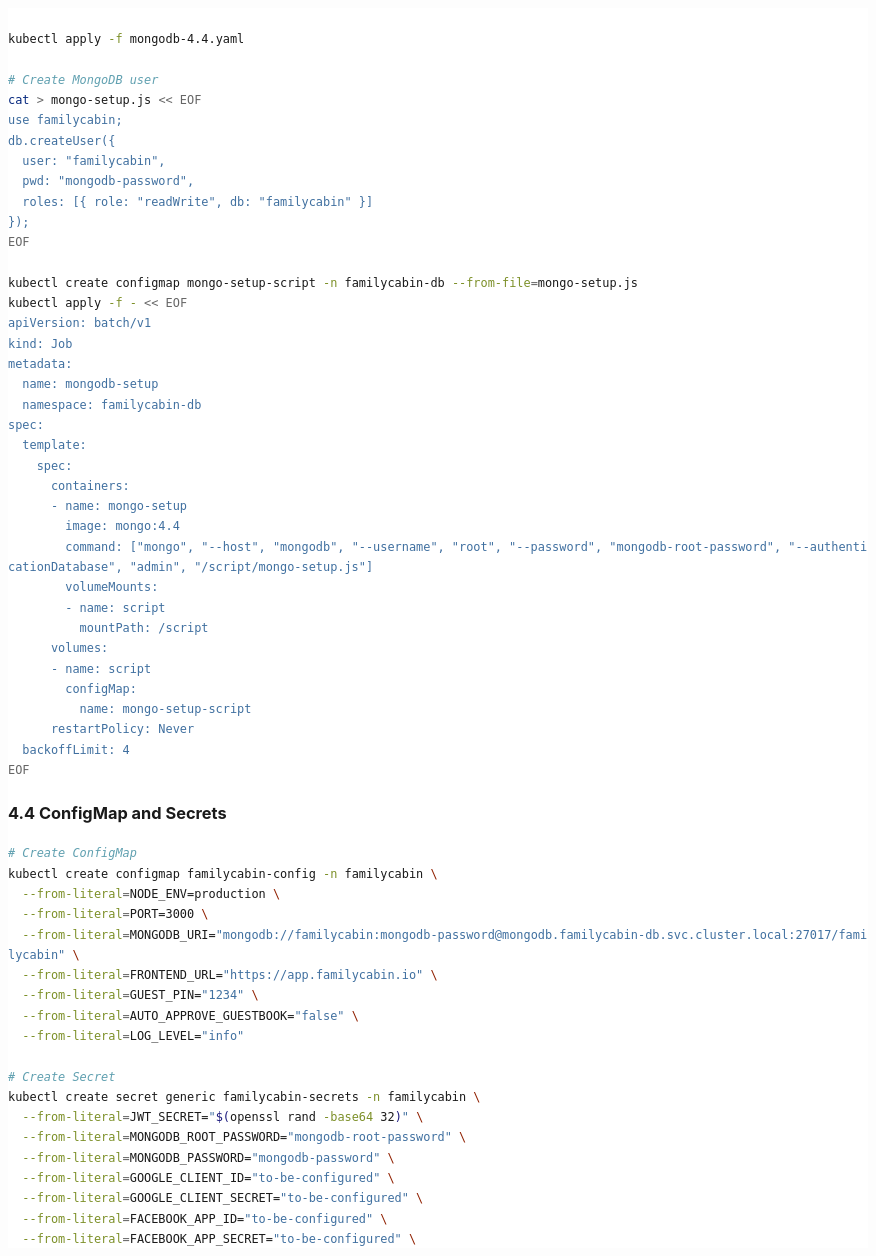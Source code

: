 ```bash

kubectl apply -f mongodb-4.4.yaml

# Create MongoDB user
cat > mongo-setup.js << EOF
use familycabin;
db.createUser({
  user: "familycabin",
  pwd: "mongodb-password", 
  roles: [{ role: "readWrite", db: "familycabin" }]
});
EOF

kubectl create configmap mongo-setup-script -n familycabin-db --from-file=mongo-setup.js
kubectl apply -f - << EOF
apiVersion: batch/v1
kind: Job
metadata:
  name: mongodb-setup
  namespace: familycabin-db
spec:
  template:
    spec:
      containers:
      - name: mongo-setup
        image: mongo:4.4
        command: ["mongo", "--host", "mongodb", "--username", "root", "--password", "mongodb-root-password", "--authenticationDatabase", "admin", "/script/mongo-setup.js"]
        volumeMounts:
        - name: script
          mountPath: /script
      volumes:
      - name: script
        configMap:
          name: mongo-setup-script
      restartPolicy: Never
  backoffLimit: 4
EOF
```

### 4.4 ConfigMap and Secrets

```bash
# Create ConfigMap
kubectl create configmap familycabin-config -n familycabin \
  --from-literal=NODE_ENV=production \
  --from-literal=PORT=3000 \
  --from-literal=MONGODB_URI="mongodb://familycabin:mongodb-password@mongodb.familycabin-db.svc.cluster.local:27017/familycabin" \
  --from-literal=FRONTEND_URL="https://app.familycabin.io" \
  --from-literal=GUEST_PIN="1234" \
  --from-literal=AUTO_APPROVE_GUESTBOOK="false" \
  --from-literal=LOG_LEVEL="info"

# Create Secret
kubectl create secret generic familycabin-secrets -n familycabin \
  --from-literal=JWT_SECRET="$(openssl rand -base64 32)" \
  --from-literal=MONGODB_ROOT_PASSWORD="mongodb-root-password" \
  --from-literal=MONGODB_PASSWORD="mongodb-password" \
  --from-literal=GOOGLE_CLIENT_ID="to-be-configured" \
  --from-literal=GOOGLE_CLIENT_SECRET="to-be-configured" \
  --from-literal=FACEBOOK_APP_ID="to-be-configured" \
  --from-literal=FACEBOOK_APP_SECRET="to-be-configured" \
```
